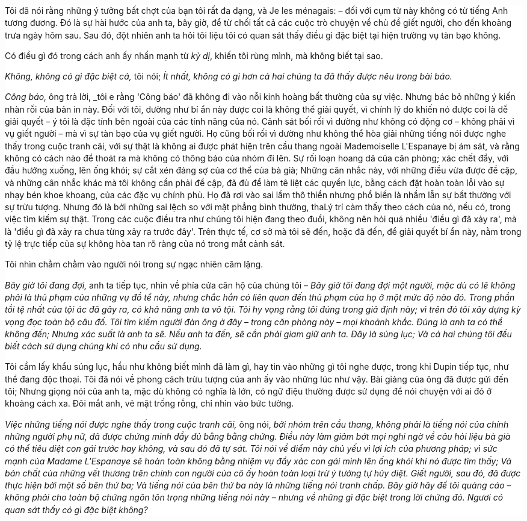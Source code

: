 Tôi đã nói rằng những ý tưởng bất chợt của bạn tôi rất đa dạng, và Je les ménagais: – đối với cụm từ này không có từ tiếng Anh tương đương. Đó là sự hài hước của anh ta, bây giờ, để từ chối tất cả các cuộc trò chuyện về chủ đề giết người, cho đến khoảng trưa ngày hôm sau. Sau đó, đột nhiên anh ta hỏi tôi liệu tôi có quan sát thấy điều gì đặc biệt tại hiện trường vụ tàn bạo không.

Có điều gì đó trong cách anh ấy nhấn mạnh từ _kỳ dị_, khiến tôi rùng mình, mà không biết tại sao.

_Không, không có gì đặc biệt cả,_ tôi nói; _Ít nhất, không có gì hơn cả hai chúng ta đã thấy được nêu trong bài báo._

_Công báo,_ ông trả lời, _tôi e rằng 'Công báo' đã không đi vào nỗi kinh hoàng bất thường của sự việc. Nhưng bác bỏ những ý kiến nhàn rỗi của bản in này. Đối với tôi, dường như bí ẩn này được coi là không thể giải quyết, vì chính lý do khiến nó được coi là dễ giải quyết – ý tôi là đặc tính bên ngoài của các tính năng của nó. Cảnh sát bối rối vì dường như không có động cơ – không phải vì vụ giết người – mà vì sự tàn bạo của vụ giết người. Họ cũng bối rối vì dường như không thể hòa giải những tiếng nói được nghe thấy trong cuộc tranh cãi, với sự thật là không ai được phát hiện trên cầu thang ngoài Mademoiselle L'Espanaye bị ám sát, và rằng không có cách nào để thoát ra mà không có thông báo của nhóm đi lên. Sự rối loạn hoang dã của căn phòng; xác chết đẩy, với đầu hướng xuống, lên ống khói; sự cắt xén đáng sợ của cơ thể của bà già; Những cân nhắc này, với những điều vừa được đề cập, và những cân nhắc khác mà tôi không cần phải đề cập, đã đủ để làm tê liệt các quyền lực, bằng cách đặt hoàn toàn lỗi vào sự nhạy bén khoe khoang, của các đặc vụ chính phủ. Họ đã rơi vào sai lầm thô thiển nhưng phổ biến là nhầm lẫn sự bất thường với sự trừu tượng. Nhưng đó là bởi những sai lệch so với mặt phẳng bình thường, thaLý trí cảm thấy theo cách của nó, nếu có, trong việc tìm kiếm sự thật. Trong các cuộc điều tra như chúng tôi hiện đang theo đuổi, không nên hỏi quá nhiều 'điều gì đã xảy ra', mà là 'điều gì đã xảy ra chưa từng xảy ra trước đây'. Trên thực tế, cơ sở mà tôi sẽ đến, hoặc đã đến, để giải quyết bí ẩn này, nằm trong tỷ lệ trực tiếp của sự không hòa tan rõ ràng của nó trong mắt cảnh sát.

Tôi nhìn chằm chằm vào người nói trong sự ngạc nhiên câm lặng.

_Bây giờ tôi đang đợi,_ anh ta tiếp tục, nhìn về phía cửa căn hộ của chúng tôi – _Bây giờ tôi đang đợi một người, mặc dù có lẽ không phải là thủ phạm của những vụ đồ tể này, nhưng chắc hẳn có liên quan đến thủ phạm của họ ở một mức độ nào đó. Trong phần tồi tệ nhất của tội ác đã gây ra, có khả năng anh ta vô tội. Tôi hy vọng rằng tôi đúng trong giả định này; vì trên đó tôi xây dựng kỳ vọng đọc toàn bộ câu đố. Tôi tìm kiếm người đàn ông ở đây – trong căn phòng này – mọi khoảnh khắc. Đúng là anh ta có thể không đến; Nhưng xác suất là anh ta sẽ. Nếu anh ta đến, sẽ cần phải giam giữ anh ta. Đây là súng lục; Và cả hai chúng tôi đều biết cách sử dụng chúng khi có nhu cầu sử dụng._

Tôi cầm lấy khẩu súng lục, hầu như không biết mình đã làm gì, hay tin vào những gì tôi nghe được, trong khi Dupin tiếp tục, như thể đang độc thoại. Tôi đã nói về phong cách trừu tượng của anh ấy vào những lúc như vậy. Bài giảng của ông đã được gửi đến tôi; Nhưng giọng nói của anh ta, mặc dù không có nghĩa là lớn, có ngữ điệu thường được sử dụng để nói chuyện với ai đó ở khoảng cách xa. Đôi mắt anh, vẻ mặt trống rỗng, chỉ nhìn vào bức tường.

_Việc những tiếng nói được nghe thấy trong cuộc tranh cãi,_ ông nói, _bởi nhóm trên cầu thang, không phải là tiếng nói của chính những người phụ nữ, đã được chứng minh đầy đủ bằng bằng chứng. Điều này làm giảm bớt mọi nghi ngờ về câu hỏi liệu bà già có thể tiêu diệt con gái trước hay không, và sau đó đã tự sát. Tôi nói về điểm này chủ yếu vì lợi ích của phương pháp; vì sức mạnh của Madame L'Espanaye sẽ hoàn toàn không bằng nhiệm vụ đẩy xác con gái mình lên ống khói khi nó được tìm thấy; Và bản chất của những vết thương trên chính con người của cô ấy hoàn toàn loại trừ ý tưởng tự hủy diệt. Giết người, sau đó, đã được thực hiện bởi một số bên thứ ba; Và tiếng nói của bên thứ ba này là những tiếng nói tranh chấp. Bây giờ hãy để tôi quảng cáo – không phải cho toàn bộ chứng ngôn tôn trọng những tiếng nói này – nhưng về những gì đặc biệt trong lời chứng đó. Ngươi có quan sát thấy có gì đặc biệt không?_
